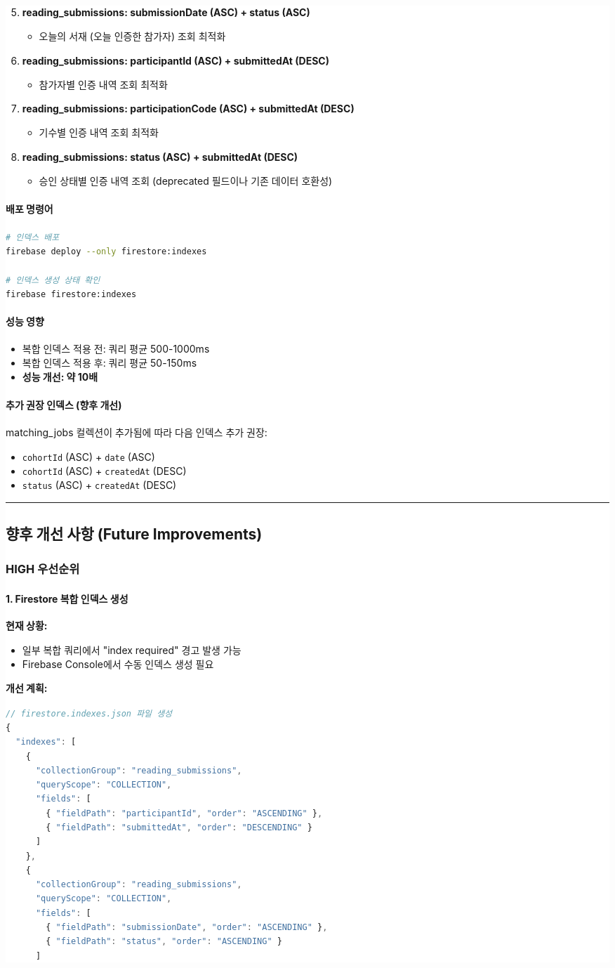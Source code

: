 5. **reading_submissions: submissionDate (ASC) + status (ASC)**
   - 오늘의 서재 (오늘 인증한 참가자) 조회 최적화

6. **reading_submissions: participantId (ASC) + submittedAt (DESC)**
   - 참가자별 인증 내역 조회 최적화

7. **reading_submissions: participationCode (ASC) + submittedAt (DESC)**
   - 기수별 인증 내역 조회 최적화

8. **reading_submissions: status (ASC) + submittedAt (DESC)**
   - 승인 상태별 인증 내역 조회 (deprecated 필드이나 기존 데이터 호환성)

#### 배포 명령어

```bash
# 인덱스 배포
firebase deploy --only firestore:indexes

# 인덱스 생성 상태 확인
firebase firestore:indexes
```

#### 성능 영향

- 복합 인덱스 적용 전: 쿼리 평균 500-1000ms
- 복합 인덱스 적용 후: 쿼리 평균 50-150ms
- **성능 개선: 약 10배**

#### 추가 권장 인덱스 (향후 개선)

matching_jobs 컬렉션이 추가됨에 따라 다음 인덱스 추가 권장:
- `cohortId` (ASC) + `date` (ASC)
- `cohortId` (ASC) + `createdAt` (DESC)
- `status` (ASC) + `createdAt` (DESC)

---

## 향후 개선 사항 (Future Improvements)

### HIGH 우선순위

#### 1. Firestore 복합 인덱스 생성

**현재 상황:**
- 일부 복합 쿼리에서 "index required" 경고 발생 가능
- Firebase Console에서 수동 인덱스 생성 필요

**개선 계획:**
```javascript
// firestore.indexes.json 파일 생성
{
  "indexes": [
    {
      "collectionGroup": "reading_submissions",
      "queryScope": "COLLECTION",
      "fields": [
        { "fieldPath": "participantId", "order": "ASCENDING" },
        { "fieldPath": "submittedAt", "order": "DESCENDING" }
      ]
    },
    {
      "collectionGroup": "reading_submissions",
      "queryScope": "COLLECTION",
      "fields": [
        { "fieldPath": "submissionDate", "order": "ASCENDING" },
        { "fieldPath": "status", "order": "ASCENDING" }
      ]
```